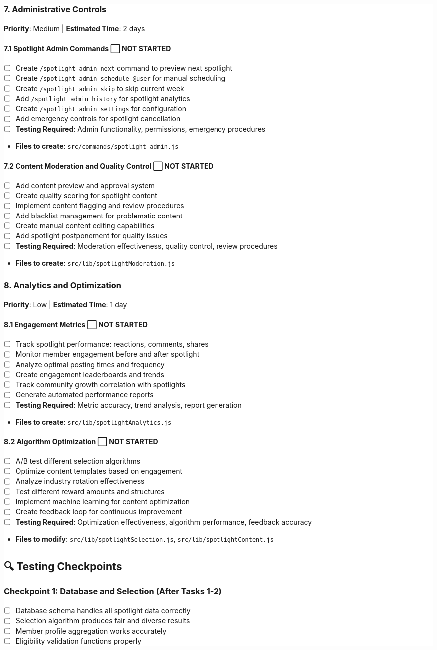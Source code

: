 ### 7. Administrative Controls
**Priority**: Medium | **Estimated Time**: 2 days

#### 7.1 Spotlight Admin Commands ⬜ NOT STARTED
- [ ] Create `/spotlight admin next` command to preview next spotlight
- [ ] Create `/spotlight admin schedule @user` for manual scheduling
- [ ] Create `/spotlight admin skip` to skip current week
- [ ] Add `/spotlight admin history` for spotlight analytics
- [ ] Create `/spotlight admin settings` for configuration
- [ ] Add emergency controls for spotlight cancellation
- [ ] **Testing Required**: Admin functionality, permissions, emergency procedures
- **Files to create**: `src/commands/spotlight-admin.js`

#### 7.2 Content Moderation and Quality Control ⬜ NOT STARTED
- [ ] Add content preview and approval system
- [ ] Create quality scoring for spotlight content
- [ ] Implement content flagging and review procedures
- [ ] Add blacklist management for problematic content
- [ ] Create manual content editing capabilities
- [ ] Add spotlight postponement for quality issues
- [ ] **Testing Required**: Moderation effectiveness, quality control, review procedures
- **Files to create**: `src/lib/spotlightModeration.js`

### 8. Analytics and Optimization
**Priority**: Low | **Estimated Time**: 1 day

#### 8.1 Engagement Metrics ⬜ NOT STARTED
- [ ] Track spotlight performance: reactions, comments, shares
- [ ] Monitor member engagement before and after spotlight
- [ ] Analyze optimal posting times and frequency
- [ ] Create engagement leaderboards and trends
- [ ] Track community growth correlation with spotlights
- [ ] Generate automated performance reports
- [ ] **Testing Required**: Metric accuracy, trend analysis, report generation
- **Files to create**: `src/lib/spotlightAnalytics.js`

#### 8.2 Algorithm Optimization ⬜ NOT STARTED
- [ ] A/B test different selection algorithms
- [ ] Optimize content templates based on engagement
- [ ] Analyze industry rotation effectiveness
- [ ] Test different reward amounts and structures
- [ ] Implement machine learning for content optimization
- [ ] Create feedback loop for continuous improvement
- [ ] **Testing Required**: Optimization effectiveness, algorithm performance, feedback accuracy
- **Files to modify**: `src/lib/spotlightSelection.js`, `src/lib/spotlightContent.js`

## 🔍 Testing Checkpoints

### Checkpoint 1: Database and Selection (After Tasks 1-2)
- [ ] Database schema handles all spotlight data correctly
- [ ] Selection algorithm produces fair and diverse results
- [ ] Member profile aggregation works accurately
- [ ] Eligibility validation functions properly
